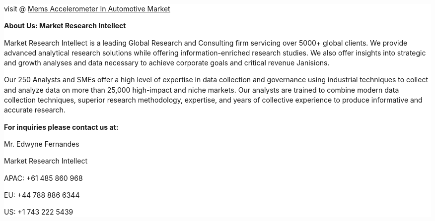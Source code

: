 visit&nbsp;@</strong>&nbsp;</span><span class="font-[700]"><a href="https://www.marketresearchintellect.com/product/global-mems-accelerometer-in-automotive-market-size-and-forecast/?utm_source=Linkedin&utm_medium=843" target="_blank" data-tracking-control-name="article-ssr-frontend-pulse_little-text-block" data-tracking-will-navigate="" data-test-link="">Mems Accelerometer In Automotive Market</a></span></p><p><strong><span class="font-[700]">About Us: Market Research Intellect</span></strong></p><p><span class="">Market Research Intellect is a leading Global Research and Consulting firm servicing over 5000+ global clients. We provide advanced analytical research solutions while offering information-enriched research studies.&nbsp;</span>We also offer insights into strategic and growth analyses and data necessary to achieve corporate goals and critical revenue Janisions.</p><p><span class="">Our 250 Analysts and SMEs offer a high level of expertise in data collection and governance using industrial techniques to collect and analyze data on more than 25,000 high-impact and niche markets. Our analysts are trained to combine modern data collection techniques, superior research methodology, expertise, and years of collective experience to produce informative and accurate research.</span></p><p><strong>For inquiries please contact us at:</strong></p><p>Mr. Edwyne Fernandes</p><p>Market Research Intellect</p><p>APAC: +61 485 860 968</p><p>EU: +44 788 886 6344</p><p>US: +1 743 222 5439</p>
